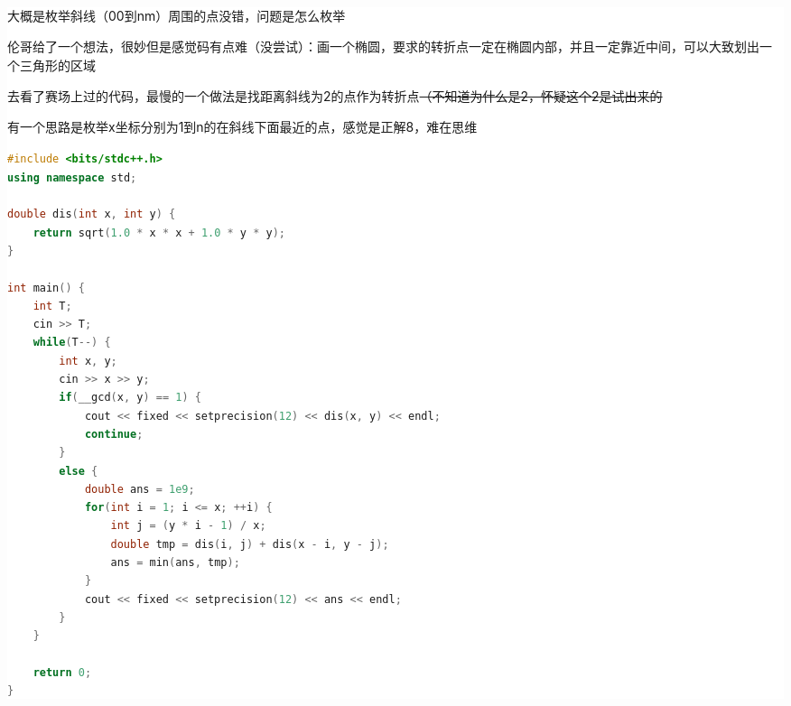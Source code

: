 大概是枚举斜线（00到nm）周围的点没错，问题是怎么枚举

伦哥给了一个想法，很妙但是感觉码有点难（没尝试）：画一个椭圆，要求的转折点一定在椭圆内部，并且一定靠近中间，可以大致划出一个三角形的区域

去看了赛场上过的代码，最慢的一个做法是找距离斜线为2的点作为转折点~~（不知道为什么是2，怀疑这个2是试出来的~~

有一个思路是枚举x坐标分别为1到n的在斜线下面最近的点，感觉是正解8，难在思维

```cpp
#include <bits/stdc++.h>
using namespace std;

double dis(int x, int y) {
	return sqrt(1.0 * x * x + 1.0 * y * y);
}

int main() {
	int T;
	cin >> T;
	while(T--) {
		int x, y;
		cin >> x >> y;
		if(__gcd(x, y) == 1) {
			cout << fixed << setprecision(12) << dis(x, y) << endl; 
			continue;
		}
		else {
			double ans = 1e9;
			for(int i = 1; i <= x; ++i) {
				int j = (y * i - 1) / x;
				double tmp = dis(i, j) + dis(x - i, y - j);
				ans = min(ans, tmp);
			}
			cout << fixed << setprecision(12) << ans << endl; 
		}
	}
	
	return 0;
}
```



